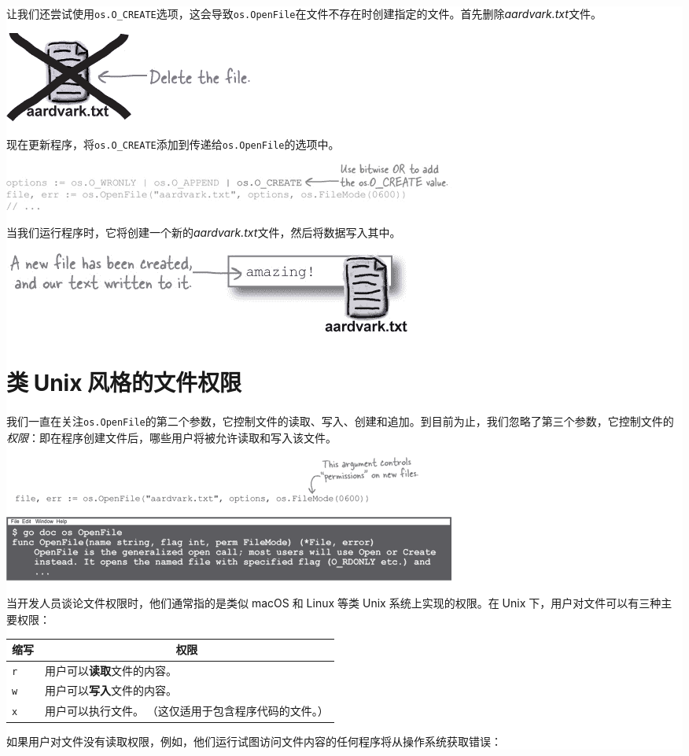 让我们还尝试使用`os.O_CREATE`选项，这会导致`os.OpenFile`在文件不存在时创建指定的文件。首先删除*aardvark.txt*文件。

![image](img/f0489-04.png)

现在更新程序，将`os.O_CREATE`添加到传递给`os.OpenFile`的选项中。

![image](img/f0489-05.png)

当我们运行程序时，它将创建一个新的*aardvark.txt*文件，然后将数据写入其中。

![image](img/f0489-06.png)

# 类 Unix 风格的文件权限

我们一直在关注`os.OpenFile`的第二个参数，它控制文件的读取、写入、创建和追加。到目前为止，我们忽略了第三个参数，它控制文件的*权限*：即在程序创建文件后，哪些用户将被允许读取和写入该文件。

![image](img/f0490-01.png)

当开发人员谈论文件权限时，他们通常指的是类似 macOS 和 Linux 等类 Unix 系统上实现的权限。在 Unix 下，用户对文件可以有三种主要权限：

| 缩写 | 权限 |
| --- | --- |
| `r` | 用户可以**读取**文件的内容。 |
| `w` | 用户可以**写入**文件的内容。 |
| `x` | 用户可以执行文件。 （这仅适用于包含程序代码的文件。） |

如果用户对文件没有读取权限，例如，他们运行试图访问文件内容的任何程序将从操作系统获取错误：
